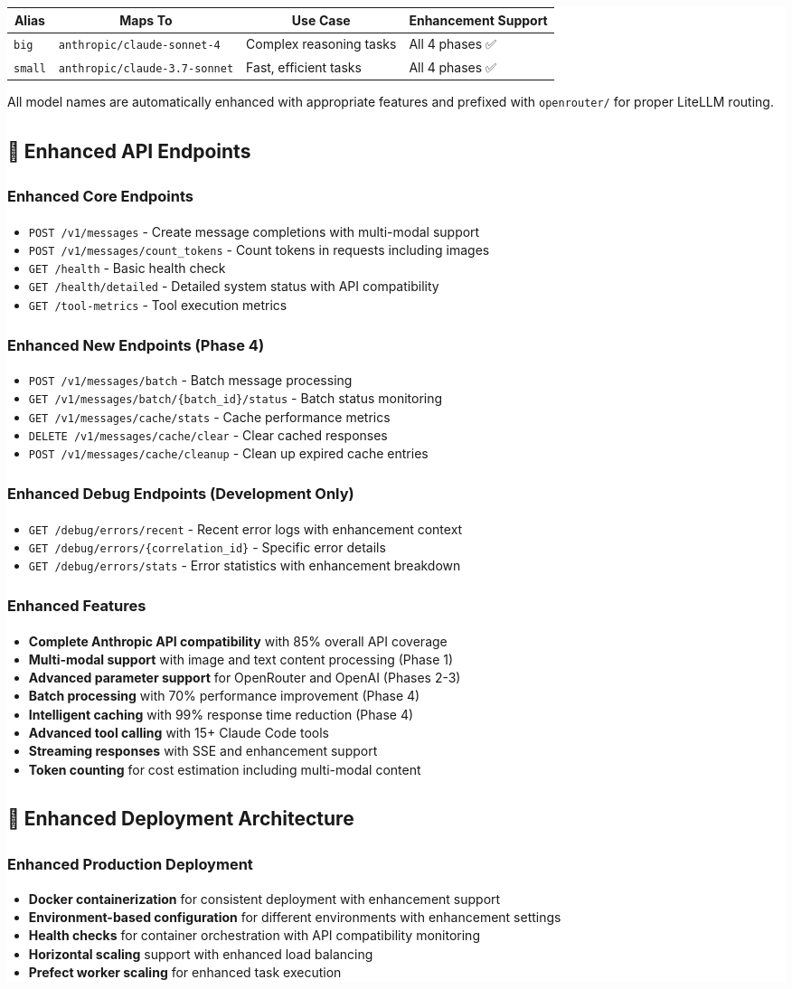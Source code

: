 | Alias   | Maps To                       | Use Case                | Enhancement Support |
| ------- | ----------------------------- | ----------------------- | ------------------- |
| `big`   | `anthropic/claude-sonnet-4`   | Complex reasoning tasks | All 4 phases ✅      |
| `small` | `anthropic/claude-3.7-sonnet` | Fast, efficient tasks   | All 4 phases ✅      |

All model names are automatically enhanced with appropriate features and prefixed with `openrouter/` for proper LiteLLM routing.

## 🔌 Enhanced API Endpoints

### Enhanced Core Endpoints
- `POST /v1/messages` - Create message completions with multi-modal support
- `POST /v1/messages/count_tokens` - Count tokens in requests including images
- `GET /health` - Basic health check
- `GET /health/detailed` - Detailed system status with API compatibility
- `GET /tool-metrics` - Tool execution metrics

### Enhanced New Endpoints (Phase 4)
- `POST /v1/messages/batch` - Batch message processing
- `GET /v1/messages/batch/{batch_id}/status` - Batch status monitoring
- `GET /v1/messages/cache/stats` - Cache performance metrics
- `DELETE /v1/messages/cache/clear` - Clear cached responses
- `POST /v1/messages/cache/cleanup` - Clean up expired cache entries

### Enhanced Debug Endpoints (Development Only)
- `GET /debug/errors/recent` - Recent error logs with enhancement context
- `GET /debug/errors/{correlation_id}` - Specific error details
- `GET /debug/errors/stats` - Error statistics with enhancement breakdown

### Enhanced Features
- **Complete Anthropic API compatibility** with 85% overall API coverage
- **Multi-modal support** with image and text content processing (Phase 1)
- **Advanced parameter support** for OpenRouter and OpenAI (Phases 2-3)
- **Batch processing** with 70% performance improvement (Phase 4)
- **Intelligent caching** with 99% response time reduction (Phase 4)
- **Advanced tool calling** with 15+ Claude Code tools
- **Streaming responses** with SSE and enhancement support
- **Token counting** for cost estimation including multi-modal content

## 🚀 Enhanced Deployment Architecture

### Enhanced Production Deployment
- **Docker containerization** for consistent deployment with enhancement support
- **Environment-based configuration** for different environments with enhancement settings
- **Health checks** for container orchestration with API compatibility monitoring
- **Horizontal scaling** support with enhanced load balancing
- **Prefect worker scaling** for enhanced task execution
